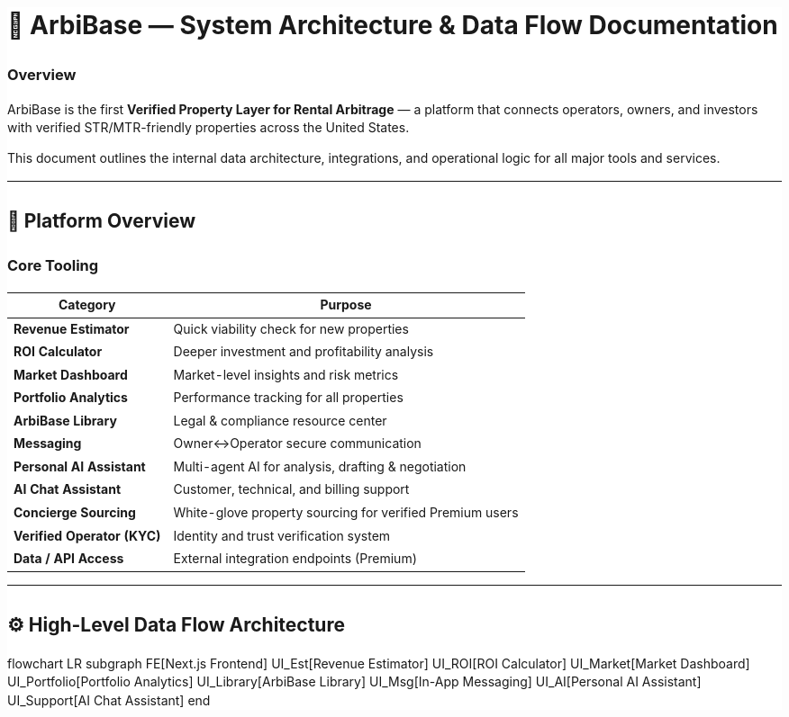 # 🧠 ArbiBase — System Architecture & Data Flow Documentation

### Overview
ArbiBase is the first **Verified Property Layer for Rental Arbitrage** — a platform that connects operators, owners, and investors with verified STR/MTR-friendly properties across the United States.

This document outlines the internal data architecture, integrations, and operational logic for all major tools and services.

---

## 🧩 Platform Overview

### Core Tooling
| Category | Purpose |
|-----------|----------|
| **Revenue Estimator** | Quick viability check for new properties |
| **ROI Calculator** | Deeper investment and profitability analysis |
| **Market Dashboard** | Market-level insights and risk metrics |
| **Portfolio Analytics** | Performance tracking for all properties |
| **ArbiBase Library** | Legal & compliance resource center |
| **Messaging** | Owner↔Operator secure communication |
| **Personal AI Assistant** | Multi-agent AI for analysis, drafting & negotiation |
| **AI Chat Assistant** | Customer, technical, and billing support |
| **Concierge Sourcing** | White-glove property sourcing for verified Premium users |
| **Verified Operator (KYC)** | Identity and trust verification system |
| **Data / API Access** | External integration endpoints (Premium) |

---

## ⚙️ High-Level Data Flow Architecture

flowchart LR
  subgraph FE[Next.js Frontend]
    UI_Est[Revenue Estimator]
    UI_ROI[ROI Calculator]
    UI_Market[Market Dashboard]
    UI_Portfolio[Portfolio Analytics]
    UI_Library[ArbiBase Library]
    UI_Msg[In-App Messaging]
    UI_AI[Personal AI Assistant]
    UI_Support[AI Chat Assistant]
  end

